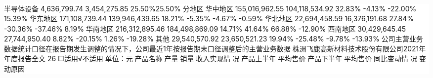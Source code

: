半导体设备
4,636,799.74
3,454,275.85
25.50%25.50%
分地区
华中地区
155,016,962.55
104,118,534.92
32.83%
-4.13%
-22.00%
15.39%
华东地区
171,108,739.44
139,946,439.65
18.21%
-5.35%
-4.67%
-0.59%
华北地区
22,694,458.59
16,376,191.68
27.84%
-30.36%
-37.46%
8.19%
华南地区
216,312,895.46
184,498,869.09
14.71%
41.64%
66.88%
-12.90%
西南地区
30,429,645.45
27,744,950.40
8.82%
-20.15%
1.26%
-19.28%
其他
29,540,570.92
23,650,521.23
19.94%
-25.48%
-9.78%
-13.93%
公司主营业务数据统计口径在报告期发生调整的情况下，公司最近1年按报告期末口径调整后的主营业务数据
株洲飞鹿高新材料技术股份有限公司2021年年度报告全文
26
□适用√不适用
单位：元
产品名称
产量
销量
收入实现情
况
产品上半年
平均售价
产品下半年
平均售价
同比变动情
况
变动原因